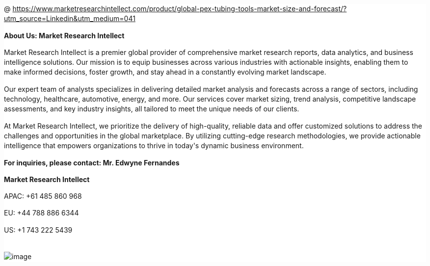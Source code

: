 @</strong>&nbsp;<a href="https://www.marketresearchintellect.com/product/global-pex-tubing-tools-market-size-and-forecast/?utm_source=Linkedin&utm_medium=041">https://www.marketresearchintellect.com/product/global-pex-tubing-tools-market-size-and-forecast/?utm_source=Linkedin&utm_medium=041</a></span></p><p><strong>About Us: Market Research Intellect</strong></p><p>Market Research Intellect is a premier global provider of comprehensive market research reports, data analytics, and business intelligence solutions. Our mission is to equip businesses across various industries with actionable insights, enabling them to make informed decisions, foster growth, and stay ahead in a constantly evolving market landscape.</p><p>Our expert team of analysts specializes in delivering detailed market analysis and forecasts across a range of sectors, including technology, healthcare, automotive, energy, and more. Our services cover market sizing, trend analysis, competitive landscape assessments, and key industry insights, all tailored to meet the unique needs of our clients.</p><p>At Market Research Intellect, we prioritize the delivery of high-quality, reliable data and offer customized solutions to address the challenges and opportunities in the global marketplace. By utilizing cutting-edge research methodologies, we provide actionable intelligence that empowers organizations to thrive in today's dynamic business environment.</p><p><strong>For inquiries, please contact: Mr. Edwyne Fernandes</strong></p><p><strong>Market Research Intellect</strong></p><p>APAC: +61 485 860 968</p><p>EU: +44 788 886 6344</p><p>US: +1 743 222 5439</p></div><div class="article-main__content" data-test-id="publishing-text-block">&nbsp;</div>
![image](https://github.com/user-attachments/assets/d7d4a99c-37fc-4d1d-93ed-60cddf9c0124)

